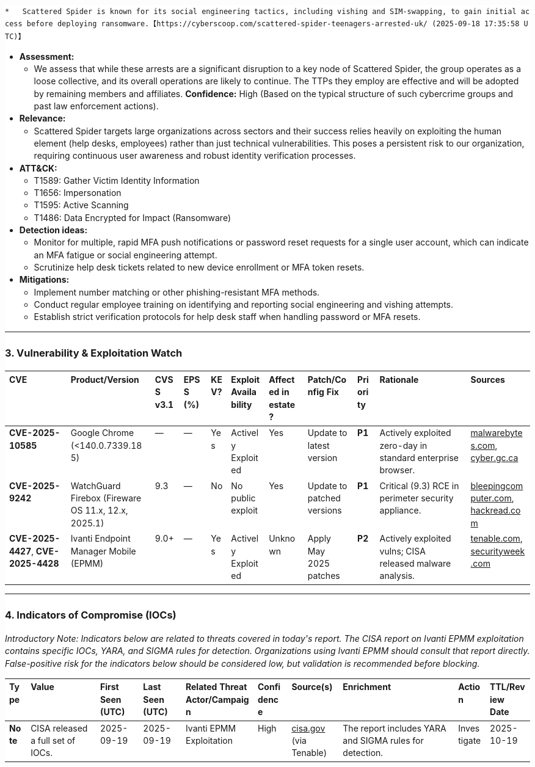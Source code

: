     *   Scattered Spider is known for its social engineering tactics, including vishing and SIM-swapping, to gain initial access before deploying ransomware.【https://cyberscoop.com/scattered-spider-teenagers-arrested-uk/ (2025-09-18 17:35:58 UTC)】
- **Assessment:**
    *   We assess that while these arrests are a significant disruption to a key node of Scattered Spider, the group operates as a loose collective, and its overall operations are likely to continue. The TTPs they employ are effective and will be adopted by remaining members and affiliates. **Confidence:** High (Based on the typical structure of such cybercrime groups and past law enforcement actions).
- **Relevance:**
    *   Scattered Spider targets large organizations across sectors and their success relies heavily on exploiting the human element (help desks, employees) rather than just technical vulnerabilities. This poses a persistent risk to our organization, requiring continuous user awareness and robust identity verification processes.
- **ATT&CK:**
    *   T1589: Gather Victim Identity Information
    *   T1656: Impersonation
    *   T1595: Active Scanning
    *   T1486: Data Encrypted for Impact (Ransomware)
- **Detection ideas:**
    *   Monitor for multiple, rapid MFA push notifications or password reset requests for a single user account, which can indicate an MFA fatigue or social engineering attempt.
    *   Scrutinize help desk tickets related to new device enrollment or MFA token resets.
- **Mitigations:**
    *   Implement number matching or other phishing-resistant MFA methods.
    *   Conduct regular employee training on identifying and reporting social engineering and vishing attempts.
    *   Establish strict verification protocols for help desk staff when handling password or MFA resets.

---

### 3. Vulnerability & Exploitation Watch

| CVE | Product/Version | CVSS v3.1 | EPSS (%) | KEV? | Exploit Availability | Affected in estate? | Patch/Config Fix | Priority | Rationale | Sources |
| :-- | :--- | :--- | :--- | :--- | :--- | :--- | :--- | :--- | :--- | :--- |
| **CVE-2025-10585** | Google Chrome (<140.0.7339.185) | — | — | Yes | Actively Exploited | Yes | Update to latest version | **P1** | Actively exploited zero-day in standard enterprise browser. | [malwarebytes.com](https://www.malwarebytes.com/blog/news/2025/09/update-your-chrome-today-google-patches-4-vulnerabilities-including-one-zero-day), [cyber.gc.ca](https://cyber.gc.ca/en/alerts-advisories/google-chrome-security-advisory-av25-600) |
| **CVE-2025-9242** | WatchGuard Firebox (Fireware OS 11.x, 12.x, 2025.1) | 9.3 | — | No | No public exploit | Yes | Update to patched versions | **P1** | Critical (9.3) RCE in perimeter security appliance. | [bleepingcomputer.com](https://www.bleepingcomputer.com/news/security/watchguard-warns-of-critical-vulnerability-in-firebox-firewalls/), [hackread.com](https://hackread.com/watchguard-fix-for-firebox-firewall-vulnerability/) |
| **CVE-2025-4427**, **CVE-2025-4428** | Ivanti Endpoint Manager Mobile (EPMM) | 9.0+ | — | Yes | Actively Exploited | Unknown | Apply May 2025 patches | **P2** | Actively exploited vulns; CISA released malware analysis. | [tenable.com](https://www.tenable.com/blog/cybersecurity-snapshot-cisos-embrace-integrated-security-platforms-to-reduce-tool-sprawl-save-costs-9-19-2025), [securityweek.com](https://www.securityweek.com/cisa-analyzes-malware-from-ivanti-epmm-intrusions/) |

---

### 4. Indicators of Compromise (IOCs)

*Introductory Note: Indicators below are related to threats covered in today's report. The CISA report on Ivanti EPMM exploitation contains specific IOCs, YARA, and SIGMA rules for detection. Organizations using Ivanti EPMM should consult that report directly. False-positive risk for the indicators below should be considered low, but validation is recommended before blocking.*

| Type | Value | First Seen (UTC) | Last Seen (UTC) | Related Threat Actor/Campaign | Confidence | Source(s) | Enrichment | Action | TTL/Review Date |
| :--- | :--- | :--- | :--- | :--- | :--- | :--- | :--- | :--- | :--- |
| **Note** | CISA released a full set of IOCs. | 2025-09-19 | 2025-09-19 | Ivanti EPMM Exploitation | High | [cisa.gov](https://www.cisa.gov/news-events/analysis-reports/ar25-261a) (via Tenable) | The report includes YARA and SIGMA rules for detection. | Investigate | 2025-10-19 |
